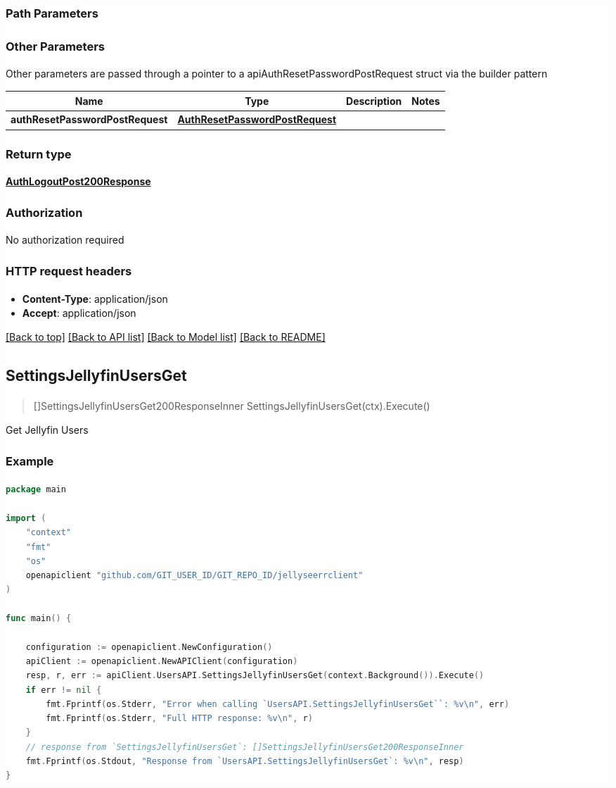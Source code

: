 ### Path Parameters



### Other Parameters

Other parameters are passed through a pointer to a apiAuthResetPasswordPostRequest struct via the builder pattern


Name | Type | Description  | Notes
------------- | ------------- | ------------- | -------------
 **authResetPasswordPostRequest** | [**AuthResetPasswordPostRequest**](AuthResetPasswordPostRequest.md) |  | 

### Return type

[**AuthLogoutPost200Response**](AuthLogoutPost200Response.md)

### Authorization

No authorization required

### HTTP request headers

- **Content-Type**: application/json
- **Accept**: application/json

[[Back to top]](#) [[Back to API list]](../README.md#documentation-for-api-endpoints)
[[Back to Model list]](../README.md#documentation-for-models)
[[Back to README]](../README.md)


## SettingsJellyfinUsersGet

> []SettingsJellyfinUsersGet200ResponseInner SettingsJellyfinUsersGet(ctx).Execute()

Get Jellyfin Users



### Example

```go
package main

import (
	"context"
	"fmt"
	"os"
	openapiclient "github.com/GIT_USER_ID/GIT_REPO_ID/jellyseerrclient"
)

func main() {

	configuration := openapiclient.NewConfiguration()
	apiClient := openapiclient.NewAPIClient(configuration)
	resp, r, err := apiClient.UsersAPI.SettingsJellyfinUsersGet(context.Background()).Execute()
	if err != nil {
		fmt.Fprintf(os.Stderr, "Error when calling `UsersAPI.SettingsJellyfinUsersGet``: %v\n", err)
		fmt.Fprintf(os.Stderr, "Full HTTP response: %v\n", r)
	}
	// response from `SettingsJellyfinUsersGet`: []SettingsJellyfinUsersGet200ResponseInner
	fmt.Fprintf(os.Stdout, "Response from `UsersAPI.SettingsJellyfinUsersGet`: %v\n", resp)
}
```
